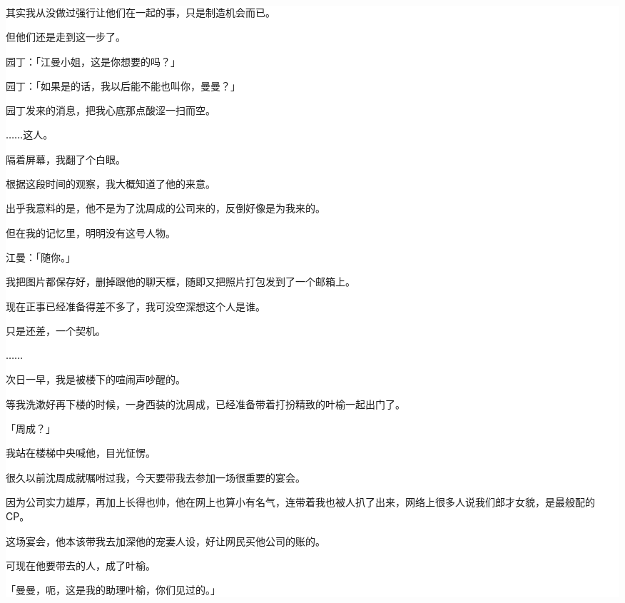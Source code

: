 
其实我从没做过强行让他们在一起的事，只是制造机会而已。


但他们还是走到这一步了。


园丁：「江曼小姐，这是你想要的吗？」


园丁：「如果是的话，我以后能不能也叫你，曼曼？」


园丁发来的消息，把我心底那点酸涩一扫而空。


……这人。


隔着屏幕，我翻了个白眼。


根据这段时间的观察，我大概知道了他的来意。


出乎我意料的是，他不是为了沈周成的公司来的，反倒好像是为我来的。


但在我的记忆里，明明没有这号人物。


江曼：「随你。」


我把图片都保存好，删掉跟他的聊天框，随即又把照片打包发到了一个邮箱上。


现在正事已经准备得差不多了，我可没空深想这个人是谁。


只是还差，一个契机。


……


次日一早，我是被楼下的喧闹声吵醒的。


等我洗漱好再下楼的时候，一身西装的沈周成，已经准备带着打扮精致的叶榆一起出门了。


「周成？」


我站在楼梯中央喊他，目光怔愣。


很久以前沈周成就嘱咐过我，今天要带我去参加一场很重要的宴会。


因为公司实力雄厚，再加上长得也帅，他在网上也算小有名气，连带着我也被人扒了出来，网络上很多人说我们郎才女貌，是最般配的 CP。


这场宴会，他本该带我去加深他的宠妻人设，好让网民买他公司的账的。


可现在他要带去的人，成了叶榆。


「曼曼，呃，这是我的助理叶榆，你们见过的。」

